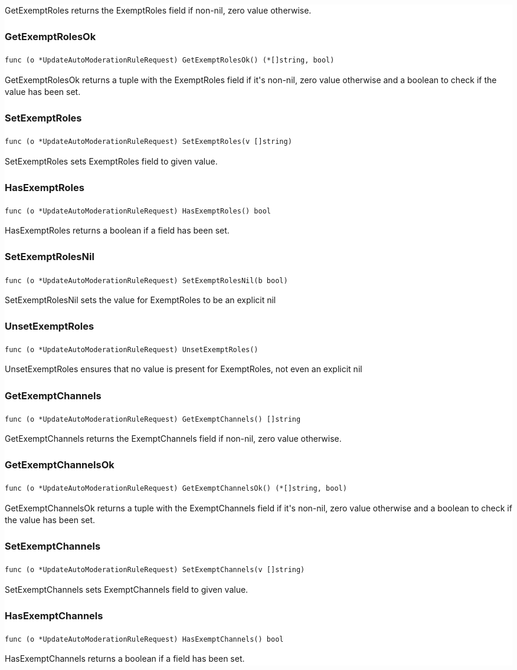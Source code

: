 GetExemptRoles returns the ExemptRoles field if non-nil, zero value otherwise.

### GetExemptRolesOk

`func (o *UpdateAutoModerationRuleRequest) GetExemptRolesOk() (*[]string, bool)`

GetExemptRolesOk returns a tuple with the ExemptRoles field if it's non-nil, zero value otherwise
and a boolean to check if the value has been set.

### SetExemptRoles

`func (o *UpdateAutoModerationRuleRequest) SetExemptRoles(v []string)`

SetExemptRoles sets ExemptRoles field to given value.

### HasExemptRoles

`func (o *UpdateAutoModerationRuleRequest) HasExemptRoles() bool`

HasExemptRoles returns a boolean if a field has been set.

### SetExemptRolesNil

`func (o *UpdateAutoModerationRuleRequest) SetExemptRolesNil(b bool)`

 SetExemptRolesNil sets the value for ExemptRoles to be an explicit nil

### UnsetExemptRoles
`func (o *UpdateAutoModerationRuleRequest) UnsetExemptRoles()`

UnsetExemptRoles ensures that no value is present for ExemptRoles, not even an explicit nil
### GetExemptChannels

`func (o *UpdateAutoModerationRuleRequest) GetExemptChannels() []string`

GetExemptChannels returns the ExemptChannels field if non-nil, zero value otherwise.

### GetExemptChannelsOk

`func (o *UpdateAutoModerationRuleRequest) GetExemptChannelsOk() (*[]string, bool)`

GetExemptChannelsOk returns a tuple with the ExemptChannels field if it's non-nil, zero value otherwise
and a boolean to check if the value has been set.

### SetExemptChannels

`func (o *UpdateAutoModerationRuleRequest) SetExemptChannels(v []string)`

SetExemptChannels sets ExemptChannels field to given value.

### HasExemptChannels

`func (o *UpdateAutoModerationRuleRequest) HasExemptChannels() bool`

HasExemptChannels returns a boolean if a field has been set.

